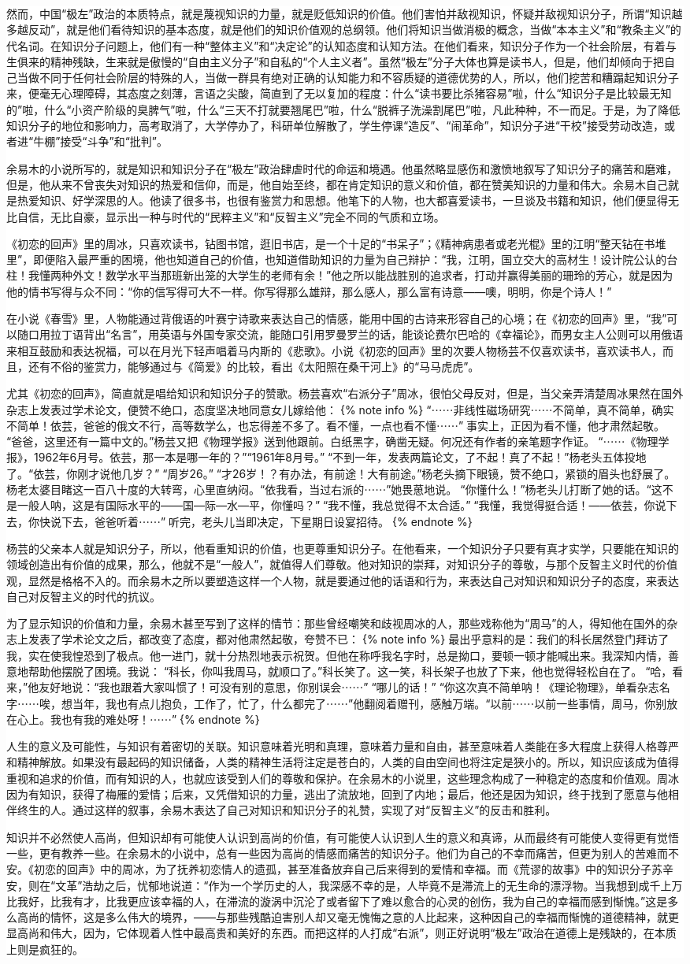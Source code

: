 然而，中国“极左”政治的本质特点，就是蔑视知识的力量，就是贬低知识的价值。他们害怕并敌视知识，怀疑并敌视知识分子，所谓“知识越多越反动”，就是他们看待知识的基本态度，就是他们的知识价值观的总纲领。他们将知识当做消极的概念，当做“本本主义”和“教条主义”的代名词。在知识分子问题上，他们有一种“整体主义”和“决定论”的认知态度和认知方法。在他们看来，知识分子作为一个社会阶层，有着与生俱来的精神残缺，生来就是傲慢的“自由主义分子”和自私的“个人主义者”。虽然“极左”分子大体也算是读书人，但是，他们却倾向于把自己当做不同于任何社会阶层的特殊的人，当做一群具有绝对正确的认知能力和不容质疑的道德优势的人，所以，他们挖苦和糟蹋起知识分子来，便毫无心理障碍，其态度之刻薄，言语之尖酸，简直到了无以复加的程度：什么“读书要比杀猪容易”啦，什么“知识分子是比较最无知的”啦，什么“小资产阶级的臭脾气”啦，什么“三天不打就要翘尾巴”啦，什么“脱裤子洗澡割尾巴”啦，凡此种种，不一而足。于是，为了降低知识分子的地位和影响力，高考取消了，大学停办了，科研单位解散了，学生停课“造反”、“闹革命”，知识分子进“干校”接受劳动改造，或者进“牛棚”接受“斗争”和“批判”。

余易木的小说所写的，就是知识和知识分子在“极左”政治肆虐时代的命运和境遇。他虽然略显感伤和激愤地叙写了知识分子的痛苦和磨难，但是，他从来不曾丧失对知识的热爱和信仰，而是，他自始至终，都在肯定知识的意义和价值，都在赞美知识的力量和伟大。余易木自己就是热爱知识、好学深思的人。他读了很多书，也很有鉴赏力和思想。他笔下的人物，也大都喜爱读书，一旦谈及书籍和知识，他们便显得无比自信，无比自豪，显示出一种与时代的“民粹主义”和“反智主义”完全不同的气质和立场。

《初恋的回声》里的周冰，只喜欢读书，钻图书馆，逛旧书店，是一个十足的“书呆子”；《精神病患者或老光棍》里的江明“整天钻在书堆里”，即便陷入最严重的困境，他也知道自己的价值，也知道借助知识的力量为自己辩护：“我，江明，国立交大的高材生！设计院公认的台柱！我懂两种外文！数学水平当那班新出笼的大学生的老师有余！”他之所以能战胜别的追求者，打动并赢得美丽的珊玲的芳心，就是因为他的情书写得与众不同：“你的信写得可大不一样。你写得那么雄辩，那么感人，那么富有诗意——噢，明明，你是个诗人！”

在小说《春雪》里，人物能通过背俄语的叶赛宁诗歌来表达自己的情感，能用中国的古诗来形容自己的心境；在《初恋的回声》里，“我”可以随口用拉丁语背出“名言”，用英语与外国专家交流，能随口引用罗曼罗兰的话，能谈论费尔巴哈的《幸福论》，而男女主人公则可以用俄语来相互鼓励和表达祝福，可以在月光下轻声唱着马内斯的《悲歌》。小说《初恋的回声》里的次要人物杨芸不仅喜欢读书，喜欢读书人，而且，还有不俗的鉴赏力，能够通过与《简爱》的比较，看出《太阳照在桑干河上》的“马马虎虎”。

尤其《初恋的回声》，简直就是唱给知识和知识分子的赞歌。杨芸喜欢“右派分子”周冰，很怕父母反对，但是，当父亲弄清楚周冰果然在国外杂志上发表过学术论文，便赞不绝口，态度坚决地同意女儿嫁给他：
{% note info %}
“⋯⋯非线性磁场研究⋯⋯不简单，真不简单，确实不简单！依芸，爸爸的俄文不行，高等数学么，也忘得差不多了。看不懂，一点也看不懂⋯⋯”
事实上，正因为看不懂，他才肃然起敬。
“爸爸，这里还有一篇中文的。”杨芸又把《物理学报》送到他跟前。白纸黑字，确凿无疑。何况还有作者的亲笔题字作证。
“⋯⋯《物理学报》，1962年6月号。依芸，那一本是哪一年的？”“1961年8月号。”
“不到一年，发表两篇论文，了不起！真了不起！”杨老头五体投地了。“依芸，你刚才说他几岁？”
“周岁26。”
“才26岁！？有办法，有前途！大有前途。”杨老头摘下眼镜，赞不绝口，紧锁的眉头也舒展了。
杨老太婆目睹这一百八十度的大转弯，心里直纳闷。“依我看，当过右派的⋯⋯”她畏葸地说。
“你懂什么！”杨老头儿打断了她的话。“这不是一般人呐，这是有国际水平的——国—际—水—平，你懂吗？”
“我不懂，我总觉得不太合适。”
“我懂，我觉得挺合适！——依芸，你说下去，你快说下去，爸爸听着⋯⋯”
听完，老头儿当即决定，下星期日设宴招待。
{% endnote %}

杨芸的父亲本人就是知识分子，所以，他看重知识的价值，也更尊重知识分子。在他看来，一个知识分子只要有真才实学，只要能在知识的领域创造出有价值的成果，那么，他就不是“一般人”，就值得人们尊敬。他对知识的崇拜，对知识分子的尊敬，与那个反智主义时代的价值观，显然是格格不入的。而余易木之所以要塑造这样一个人物，就是要通过他的话语和行为，来表达自己对知识和知识分子的态度，来表达自己对反智主义的时代的抗议。

为了显示知识的价值和力量，余易木甚至写到了这样的情节：那些曾经嘲笑和歧视周冰的人，那些戏称他为“周马”的人，得知他在国外的杂志上发表了学术论文之后，都改变了态度，都对他肃然起敬，夸赞不已：
{% note info %}
最出乎意料的是：我们的科长居然登门拜访了我，实在使我惶恐到了极点。他一进门，就十分热烈地表示祝贺。但他在称呼我名字时，总是拗口，要顿一顿才能喊出来。我深知内情，善意地帮助他摆脱了困境。我说：
“科长，你叫我周马，就顺口了。”科长笑了。这一笑，科长架子也放了下来，他也觉得轻松自在了。
“哈，看来，”他友好地说：“我也跟着大家叫惯了！可没有别的意思，你别误会⋯⋯”
“哪儿的话！”
“你这次真不简单呐！《理论物理》，单看杂志名字⋯⋯唉，想当年，我也有点儿抱负，工作了，忙了，什么都完了⋯⋯”他翻阅着赠刊，感触万端。“以前⋯⋯以前一些事情，周马，你别放在心上。我也有我的难处呀！⋯⋯”
{% endnote %}

人生的意义及可能性，与知识有着密切的关联。知识意味着光明和真理，意味着力量和自由，甚至意味着人类能在多大程度上获得人格尊严和精神解放。如果没有最起码的知识储备，人类的精神生活将注定是苍白的，人类的自由空间也将注定是狭小的。所以，知识应该成为值得重视和追求的价值，而有知识的人，也就应该受到人们的尊敬和保护。在余易木的小说里，这些理念构成了一种稳定的态度和价值观。周冰因为有知识，获得了梅雁的爱情；后来，又凭借知识的力量，逃出了流放地，回到了内地；最后，他还是因为知识，终于找到了愿意与他相伴终生的人。通过这样的叙事，余易木表达了自己对知识和知识分子的礼赞，实现了对“反智主义”的反击和胜利。

知识并不必然使人高尚，但知识却有可能使人认识到高尚的价值，有可能使人认识到人生的意义和真谛，从而最终有可能使人变得更有觉悟一些，更有教养一些。在余易木的小说中，总有一些因为高尚的情感而痛苦的知识分子。他们为自己的不幸而痛苦，但更为别人的苦难而不安。《初恋的回声》中的周冰，为了抚养初恋情人的遗孤，甚至准备放弃自己后来得到的爱情和幸福。而《荒谬的故事》中的知识分子苏辛安，则在“文革”浩劫之后，忧郁地说道：“作为一个学历史的人，我深感不幸的是，人毕竟不是滞流上的无生命的漂浮物。当我想到成千上万比我好，比我有才，比我更应该幸福的人，在滞流的漩涡中沉沦了或者留下了难以愈合的心灵的创伤，我为自己的幸福而感到惭愧。”这是多么高尚的情怀，这是多么伟大的境界，——与那些残酷迫害别人却又毫无愧悔之意的人比起来，这种因自己的幸福而惭愧的道德精神，就更显高尚和伟大，因为，它体现着人性中最高贵和美好的东西。而把这样的人打成“右派”，则正好说明“极左”政治在道德上是残缺的，在本质上则是疯狂的。
